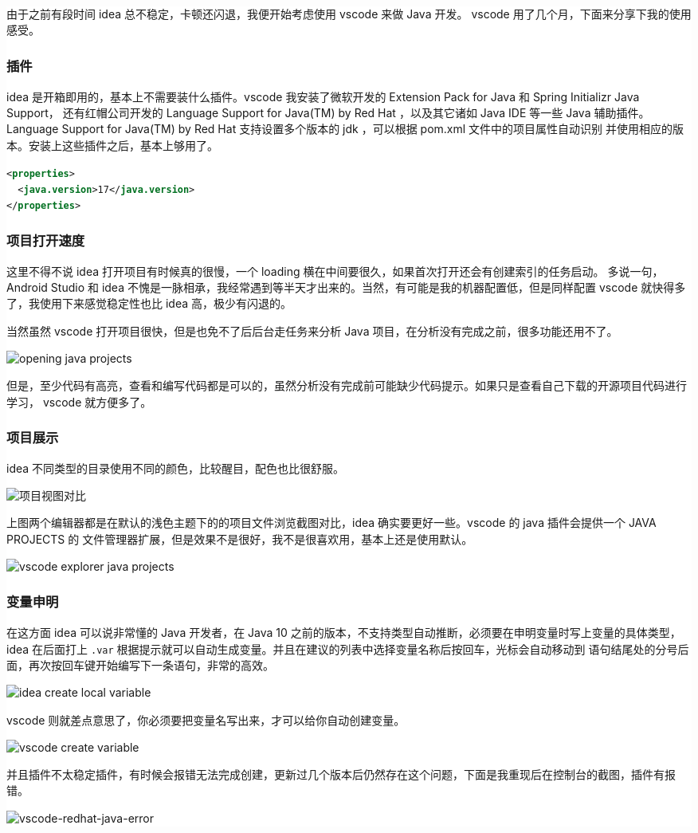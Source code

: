 由于之前有段时间 idea 总不稳定，卡顿还闪退，我便开始考虑使用 vscode 来做 Java 开发。
vscode 用了几个月，下面来分享下我的使用感受。

### 插件

idea 是开箱即用的，基本上不需要装什么插件。vscode 我安装了微软开发的 Extension Pack for Java 和 Spring Initializr Java Support，
还有红帽公司开发的 Language Support for Java(TM) by Red Hat ，以及其它诸如 Java IDE 等一些 Java 辅助插件。
Language Support for Java(TM) by Red Hat 支持设置多个版本的 jdk ，可以根据 pom.xml 文件中的项目属性自动识别
并使用相应的版本。安装上这些插件之后，基本上够用了。

```xml
<properties>
  <java.version>17</java.version>
</properties>
```

### 项目打开速度

这里不得不说 idea 打开项目有时候真的很慢，一个 loading 横在中间要很久，如果首次打开还会有创建索引的任务启动。
多说一句，Android Studio 和 idea 不愧是一脉相承，我经常遇到等半天才出来的。当然，有可能是我的机器配置低，但是同样配置 vscode
就快得多了，我使用下来感觉稳定性也比 idea 高，极少有闪退的。

当然虽然 vscode 打开项目很快，但是也免不了后后台走任务来分析 Java 项目，在分析没有完成之前，很多功能还用不了。

![opening java projects](/assets/blogs/2022/java-development-comparison-between-vscode-and-idea/vscode-opening-java-projects.png)

但是，至少代码有高亮，查看和编写代码都是可以的，虽然分析没有完成前可能缺少代码提示。如果只是查看自己下载的开源项目代码进行学习，
vscode 就方便多了。

### 项目展示

idea 不同类型的目录使用不同的颜色，比较醒目，配色也比很舒服。

![项目视图对比](/assets/blogs/2022/java-development-comparison-between-vscode-and-idea/project-view.png)

上图两个编辑器都是在默认的浅色主题下的的项目文件浏览截图对比，idea 确实要更好一些。vscode 的 java 插件会提供一个 JAVA PROJECTS 的
文件管理器扩展，但是效果不是很好，我不是很喜欢用，基本上还是使用默认。

![vscode explorer java projects](/assets/blogs/2022/java-development-comparison-between-vscode-and-idea/vscode-java-project-explorer.png)

### 变量申明

在这方面 idea 可以说非常懂的 Java 开发者，在 Java 10 之前的版本，不支持类型自动推断，必须要在申明变量时写上变量的具体类型，
idea 在后面打上 `.var` 根据提示就可以自动生成变量。并且在建议的列表中选择变量名称后按回车，光标会自动移动到
语句结尾处的分号后面，再次按回车键开始编写下一条语句，非常的高效。

![idea create local variable](/assets/blogs/2022/java-development-comparison-between-vscode-and-idea/idea-create-local-variable.png)

vscode 则就差点意思了，你必须要把变量名写出来，才可以给你自动创建变量。

![vscode create variable](/assets/blogs/2022/java-development-comparison-between-vscode-and-idea/vscode-create-variable.png)

并且插件不太稳定插件，有时候会报错无法完成创建，更新过几个版本后仍然存在这个问题，下面是我重现后在控制台的截图，插件有报错。

![vscode-redhat-java-error](/assets/blogs/2022/java-development-comparison-between-vscode-and-idea/vscode-redhat-java-error.png)

